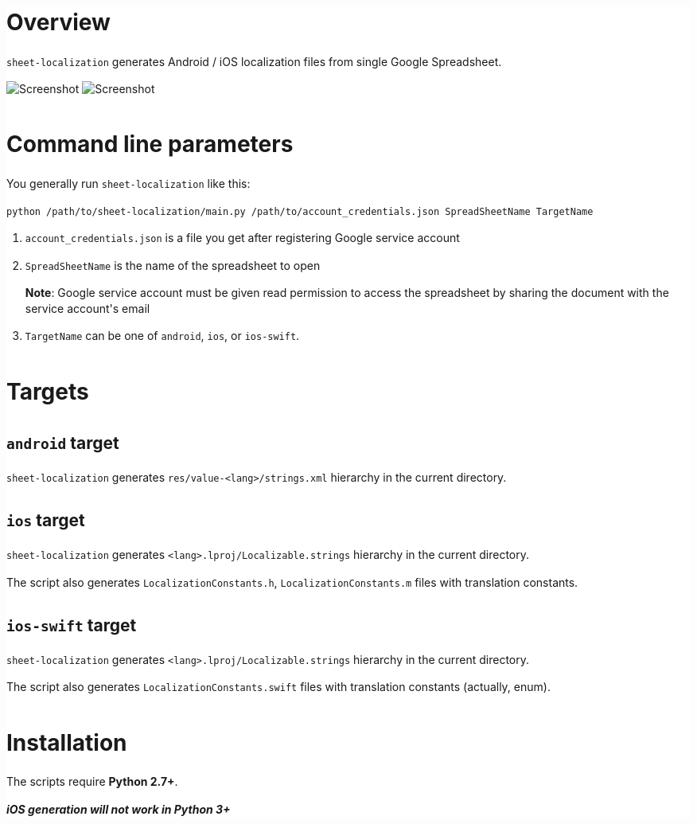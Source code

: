 
# Overview

`sheet-localization` generates Android / iOS localization files from single Google Spreadsheet.

![Screenshot](readme/android.png)
![Screenshot](readme/ios_run.png)

# Command line parameters

You generally run `sheet-localization` like this:

`python /path/to/sheet-localization/main.py /path/to/account_credentials.json SpreadSheetName TargetName`

1. `account_credentials.json` is a file you get after registering Google service account

1. `SpreadSheetName` is the name of the spreadsheet to open

   **Note**: Google service account must be given read permission to access the spreadsheet
   by sharing the document with the service account's email

1. `TargetName` can be one of `android`, `ios`, or `ios-swift`.

# Targets
## `android` target

`sheet-localization` generates `res/value-<lang>/strings.xml` hierarchy in the current directory.

## `ios` target

`sheet-localization` generates `<lang>.lproj/Localizable.strings` hierarchy in the current directory.

The script also generates `LocalizationConstants.h`, `LocalizationConstants.m` files with
translation constants.

## `ios-swift` target

`sheet-localization` generates `<lang>.lproj/Localizable.strings` hierarchy in the current directory.

The script also generates `LocalizationConstants.swift` files with translation constants
(actually, enum).

# Installation

The scripts require **Python 2.7+**.

***iOS generation will not work in Python 3+***
